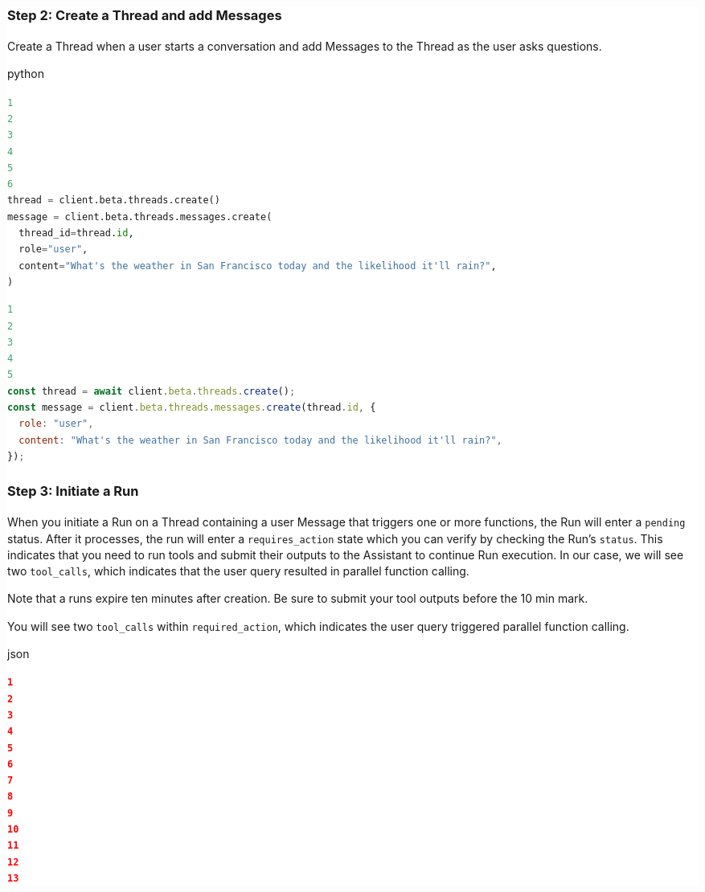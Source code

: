### Step 2: Create a Thread and add Messages

Create a Thread when a user starts a conversation and add Messages to the Thread as the user asks questions.

python

```python
1
2
3
4
5
6
thread = client.beta.threads.create()
message = client.beta.threads.messages.create(
  thread_id=thread.id,
  role="user",
  content="What's the weather in San Francisco today and the likelihood it'll rain?",
)
```

```javascript
1
2
3
4
5
const thread = await client.beta.threads.create();
const message = client.beta.threads.messages.create(thread.id, {
  role: "user",
  content: "What's the weather in San Francisco today and the likelihood it'll rain?",
});
```

### Step 3: Initiate a Run

When you initiate a Run on a Thread containing a user Message that triggers one or more functions,
the Run will enter a `pending` status. After it processes, the run will enter a `requires_action` state which you can
verify by checking the Run’s `status`. This indicates that you need to run tools and submit their outputs to the
Assistant to continue Run execution. In our case, we will see two `tool_calls`, which indicates that the
user query resulted in parallel function calling.

Note that a runs expire ten minutes after creation. Be sure to submit your tool outputs before the 10 min mark.

You will see two `tool_calls` within `required_action`, which indicates the user query triggered parallel function calling.

json

```json
1
2
3
4
5
6
7
8
9
10
11
12
13
```